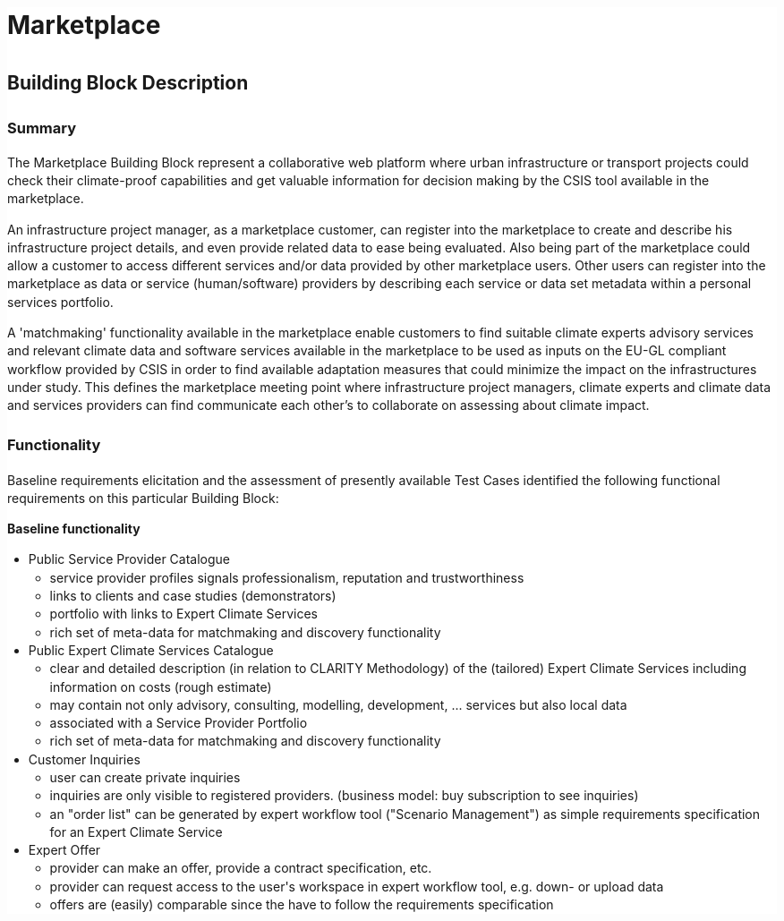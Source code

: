 # Marketplace

## Building Block Description

### Summary

The Marketplace Building Block represent a collaborative web platform where urban infrastructure or transport projects could check their climate-proof capabilities and get valuable information for decision making by the CSIS tool available in the marketplace.

An infrastructure project manager, as a marketplace customer, can register into the marketplace to create and describe his infrastructure project details, and even provide related data to ease being evaluated. Also being part of the marketplace could allow a customer to access different services and/or data provided by other marketplace users.
Other users can register into the marketplace as data or service (human/software) providers by describing each service or data set metadata within a personal services portfolio.

A 'matchmaking' functionality available in the marketplace enable customers to find suitable climate experts advisory services and relevant climate data and software services available in the marketplace to be used as inputs on the EU-GL compliant workflow provided by CSIS in order to find available adaptation measures that could minimize the impact on the infrastructures under study.
This defines the marketplace meeting point where infrastructure project managers, climate experts and climate data and services providers can find communicate each other’s to collaborate on assessing about climate impact.


### Functionality

Baseline requirements elicitation and the assessment of presently available Test Cases identified the following functional requirements on this particular Building Block:

**Baseline functionality**


- Public Service Provider Catalogue 
	- service provider profiles signals professionalism, reputation and trustworthiness
	- links to clients and case studies (demonstrators)
	- portfolio with links to Expert Climate Services
	- rich set of meta-data for matchmaking and discovery functionality 
- Public Expert Climate Services Catalogue
	- clear and detailed description (in relation to CLARITY Methodology) of the (tailored) Expert Climate Services including information on costs (rough estimate)
	- may contain not only advisory, consulting, modelling, development, ... services but also local data
	- associated with a Service Provider Portfolio
	- rich set of meta-data for matchmaking and discovery functionality
- Customer Inquiries
	- user can create private inquiries
	- inquiries are only visible to registered providers. (business model: buy subscription to see inquiries)
	- an "order list" can be generated by expert workflow tool ("Scenario Management") as simple requirements specification for an Expert Climate Service
- Expert Offer
	- provider can make an offer, provide a contract specification, etc.
	- provider can request access to the user's workspace in expert workflow tool, e.g. down- or upload data
	- offers are (easily) comparable since the have to follow the requirements specification
	